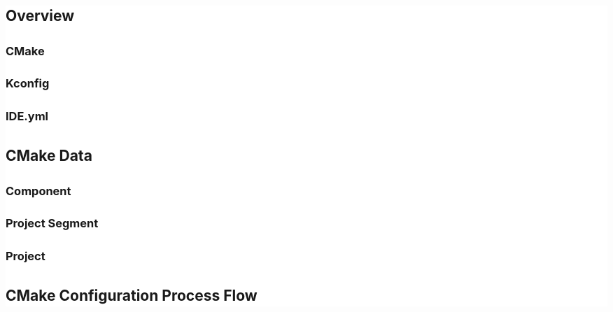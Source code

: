 ## Overview

### CMake

### Kconfig

### IDE.yml

## CMake Data

### Component

### Project Segment

### Project

## CMake Configuration Process Flow







